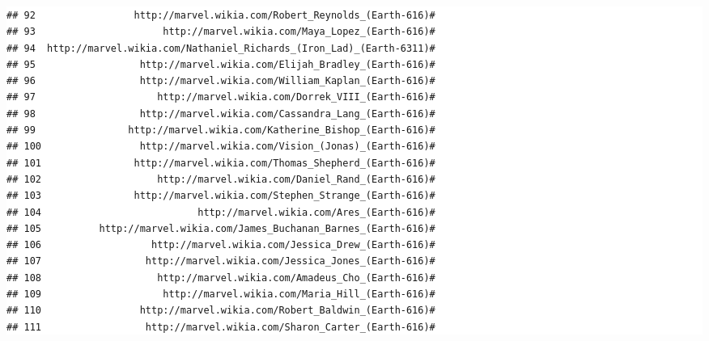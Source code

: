     ## 92                 http://marvel.wikia.com/Robert_Reynolds_(Earth-616)#
    ## 93                      http://marvel.wikia.com/Maya_Lopez_(Earth-616)#
    ## 94  http://marvel.wikia.com/Nathaniel_Richards_(Iron_Lad)_(Earth-6311)#
    ## 95                  http://marvel.wikia.com/Elijah_Bradley_(Earth-616)#
    ## 96                  http://marvel.wikia.com/William_Kaplan_(Earth-616)#
    ## 97                     http://marvel.wikia.com/Dorrek_VIII_(Earth-616)#
    ## 98                  http://marvel.wikia.com/Cassandra_Lang_(Earth-616)#
    ## 99                http://marvel.wikia.com/Katherine_Bishop_(Earth-616)#
    ## 100                 http://marvel.wikia.com/Vision_(Jonas)_(Earth-616)#
    ## 101                http://marvel.wikia.com/Thomas_Shepherd_(Earth-616)#
    ## 102                    http://marvel.wikia.com/Daniel_Rand_(Earth-616)#
    ## 103                http://marvel.wikia.com/Stephen_Strange_(Earth-616)#
    ## 104                           http://marvel.wikia.com/Ares_(Earth-616)#
    ## 105          http://marvel.wikia.com/James_Buchanan_Barnes_(Earth-616)#
    ## 106                   http://marvel.wikia.com/Jessica_Drew_(Earth-616)#
    ## 107                  http://marvel.wikia.com/Jessica_Jones_(Earth-616)#
    ## 108                    http://marvel.wikia.com/Amadeus_Cho_(Earth-616)#
    ## 109                     http://marvel.wikia.com/Maria_Hill_(Earth-616)#
    ## 110                 http://marvel.wikia.com/Robert_Baldwin_(Earth-616)#
    ## 111                  http://marvel.wikia.com/Sharon_Carter_(Earth-616)#